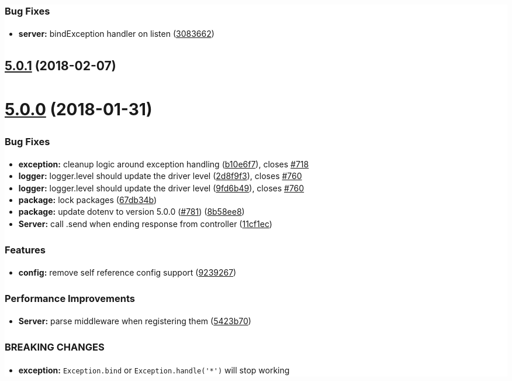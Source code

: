 
### Bug Fixes

* **server:** bindException handler on listen ([3083662](https://github.com/adonisjs/adonis-framework/commit/3083662))



<a name="5.0.1"></a>
## [5.0.1](https://github.com/adonisjs/adonis-framework/compare/v5.0.0...v5.0.1) (2018-02-07)



<a name="5.0.0"></a>
# [5.0.0](https://github.com/adonisjs/adonis-framework/compare/v4.0.30...v5.0.0) (2018-01-31)


### Bug Fixes

* **exception:** cleanup logic around exception handling ([b10e6f7](https://github.com/adonisjs/adonis-framework/commit/b10e6f7)), closes [#718](https://github.com/adonisjs/adonis-framework/issues/718)
* **logger:** logger.level should update the driver level ([2d8f9f3](https://github.com/adonisjs/adonis-framework/commit/2d8f9f3)), closes [#760](https://github.com/adonisjs/adonis-framework/issues/760)
* **logger:** logger.level should update the driver level ([9fd6b49](https://github.com/adonisjs/adonis-framework/commit/9fd6b49)), closes [#760](https://github.com/adonisjs/adonis-framework/issues/760)
* **package:** lock packages ([67db34b](https://github.com/adonisjs/adonis-framework/commit/67db34b))
* **package:** update dotenv to version 5.0.0 ([#781](https://github.com/adonisjs/adonis-framework/issues/781)) ([8b58ee8](https://github.com/adonisjs/adonis-framework/commit/8b58ee8))
* **Server:** call .send when ending response from controller ([11cf1ec](https://github.com/adonisjs/adonis-framework/commit/11cf1ec))


### Features

* **config:** remove self reference config support ([9239267](https://github.com/adonisjs/adonis-framework/commit/9239267))


### Performance Improvements

* **Server:** parse middleware when registering them ([5423b70](https://github.com/adonisjs/adonis-framework/commit/5423b70))


### BREAKING CHANGES

* **exception:** `Exception.bind` or `Exception.handle('*')` will stop working
